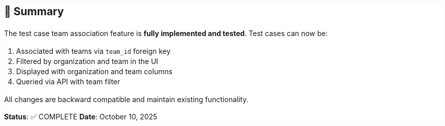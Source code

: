
## 🎯 Summary

The test case team association feature is **fully implemented and tested**. Test cases can now be:
1. Associated with teams via `team_id` foreign key
2. Filtered by organization and team in the UI
3. Displayed with organization and team columns
4. Queried via API with team filter

All changes are backward compatible and maintain existing functionality.

**Status**: ✅ COMPLETE
**Date**: October 10, 2025

